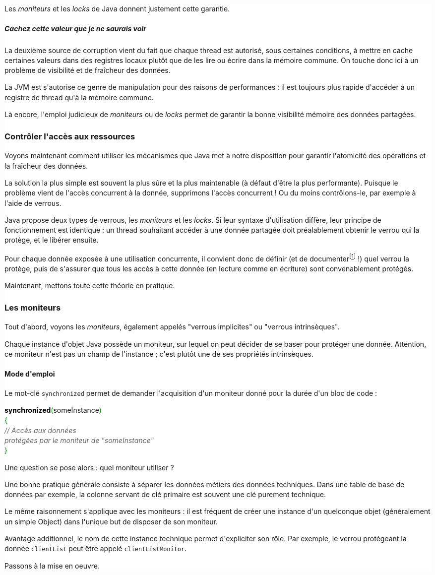 Les <em>moniteurs</em> et les <em>locks</em> de Java donnent justement cette garantie.</p> <h5>Cachez cette valeur que je ne saurais voir</h5> <p>La deuxième source de corruption vient du fait que chaque thread est autorisé, sous certaines conditions, à mettre en cache certaines valeurs dans des registres locaux plutôt que de les lire ou écrire dans la mémoire commune. On touche donc ici à un problème de visibilité et de fraîcheur des données.</p> <p>La JVM est s'autorise ce genre de manipulation pour des raisons de performances&nbsp;: il est toujours plus rapide d'accéder à un registre de thread qu'à la mémoire commune.</p> <p>Là encore, l'emploi judicieux de <em>moniteurs</em> ou de <em>locks</em> permet de garantir la bonne visibilité mémoire des données partagées.</p> <h3>Contrôler l'accès aux ressources</h3> <p>Voyons maintenant comment utiliser les mécanismes que Java met à notre disposition pour garantir l'atomicité des opérations et la fraîcheur des données.</p> <p>La solution la plus simple est souvent la plus sûre et la plus maintenable (à défaut d'être la plus performante). Puisque le problème vient de l'accès concurrent à la donnée, supprimons l'accès concurrent&nbsp;! Ou du moins contrôlons-le, par exemple à l'aide de verrous.</p> <p>Java propose deux types de verrous, les <em>moniteurs</em> et les <em>locks</em>. Si leur syntaxe d'utilisation diffère, leur principe de fonctionnement est identique&nbsp;: un thread souhaitant accéder à une donnée partagée doit préalablement obtenir le verrou qui la protège, et le libérer ensuite.</p> <p>Pour chaque donnée exposée à une utilisation concurrente, il convient donc de définir (et de documenter<sup>[<a href="#pnote-332-1" id="rev-pnote-332-1">1</a>]</sup> !) quel verrou la protège, puis de s'assurer que tous les accès à cette donnée (en lecture comme en écriture) sont convenablement protégés.</p> <p>Maintenant, mettons toute cette théorie en pratique.</p> <h3>Les moniteurs</h3> <p>Tout d'abord, voyons les <em>moniteurs</em>, également appelés "verrous implicites" ou "verrous intrinsèques".</p> <p>Chaque instance d'objet Java possède un moniteur, sur lequel on peut décider de se baser pour protéger une donnée. Attention, ce moniteur n'est pas un champ de l'instance&nbsp;; c'est plutôt une de ses propriétés intrinsèques.</p> <h4>Mode d'emploi</h4> <p>Le mot-clé <code>synchronized</code> permet de demander l'acquisition d'un moniteur donné pour la durée d'un bloc de code&nbsp;:</p> <pre class="java code java" style="font-family:inherit"><span style="color: #000000; font-weight: bold;">synchronized</span><span style="color: #009900;">&#40;</span>someInstance<span style="color: #009900;">&#41;</span> <span style="color: #009900;">&#123;</span>     <span style="color: #666666; font-style: italic;">// Accès aux données protégées par le moniteur de &quot;someInstance&quot;</span> <span style="color: #009900;">&#125;</span></pre> <p>Une question se pose alors&nbsp;: quel moniteur utiliser&nbsp;?</p> <p>Une bonne pratique générale consiste à séparer les données métiers des données techniques. Dans une table de base de données par exemple, la colonne servant de clé primaire est souvent une clé purement technique.</p> <p>Le même raisonnement s'applique avec les moniteurs&nbsp;: il est fréquent de créer une instance d'un quelconque objet (généralement un simple Object) dans l'unique but de disposer de son moniteur.</p> <p>Avantage additionnel, le nom de cette instance technique permet d'expliciter son rôle. Par exemple, le verrou protégeant la donnée <code>clientList</code> peut être appelé <code>clientListMonitor</code>.</p> <p>Passons à la mise en oeuvre.<br />